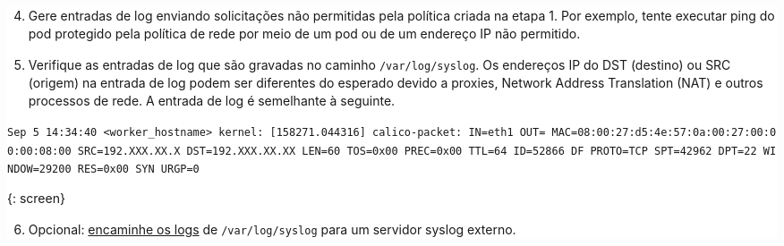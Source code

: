 4. Gere entradas de log enviando solicitações não permitidas pela política criada na etapa 1. Por exemplo, tente executar ping do pod protegido pela política de rede por meio de um pod ou de um endereço IP não permitido.

5. Verifique as entradas de log que são gravadas no caminho `/var/log/syslog`. Os endereços IP do DST (destino) ou SRC (origem) na entrada de log podem ser diferentes do esperado devido a proxies, Network Address Translation (NAT) e outros processos de rede. A entrada de log é semelhante à seguinte.
  ```
  Sep 5 14:34:40 <worker_hostname> kernel: [158271.044316] calico-packet: IN=eth1 OUT= MAC=08:00:27:d5:4e:57:0a:00:27:00:00:00:08:00 SRC=192.XXX.XX.X DST=192.XXX.XX.XX LEN=60 TOS=0x00 PREC=0x00 TTL=64 ID=52866 DF PROTO=TCP SPT=42962 DPT=22 WINDOW=29200 RES=0x00 SYN URGP=0
  ```
  {: screen}

6. Opcional: [encaminhe os logs](/docs/containers?topic=containers-health#configuring) de `/var/log/syslog` para um servidor syslog externo.




